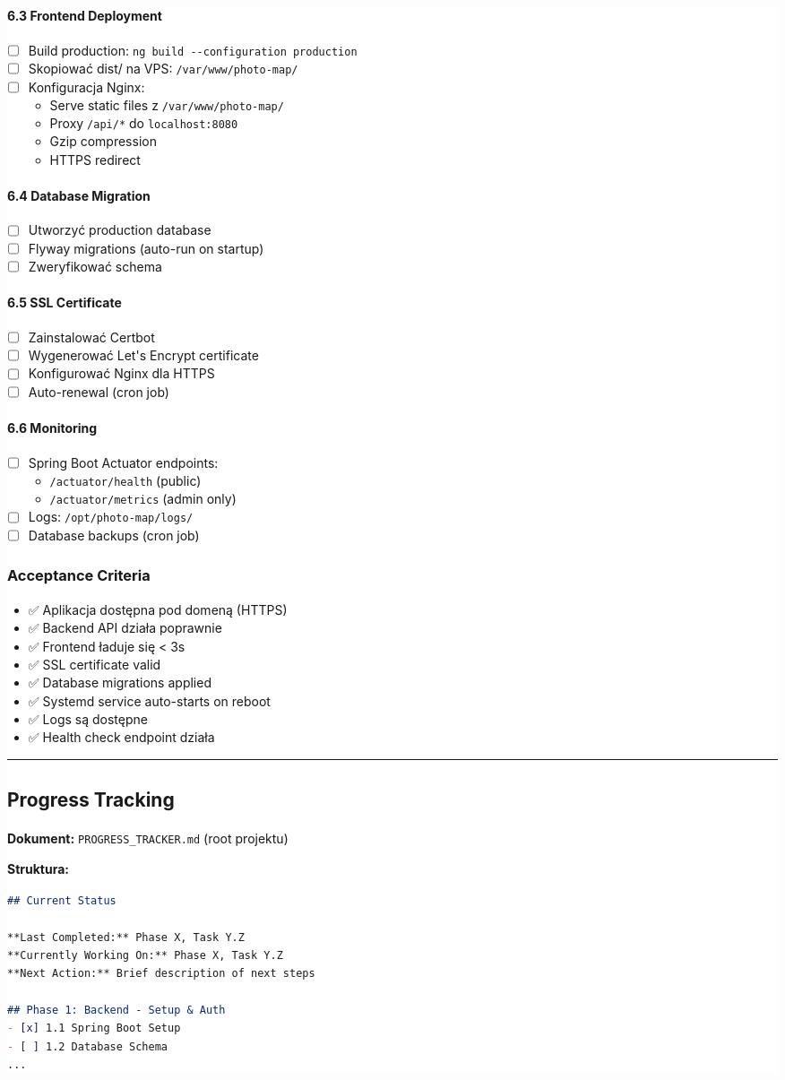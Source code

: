 #### 6.3 Frontend Deployment
- [ ] Build production: `ng build --configuration production`
- [ ] Skopiować dist/ na VPS: `/var/www/photo-map/`
- [ ] Konfiguracja Nginx:
  - Serve static files z `/var/www/photo-map/`
  - Proxy `/api/*` do `localhost:8080`
  - Gzip compression
  - HTTPS redirect

#### 6.4 Database Migration
- [ ] Utworzyć production database
- [ ] Flyway migrations (auto-run on startup)
- [ ] Zweryfikować schema

#### 6.5 SSL Certificate
- [ ] Zainstalować Certbot
- [ ] Wygenerować Let's Encrypt certificate
- [ ] Konfigurować Nginx dla HTTPS
- [ ] Auto-renewal (cron job)

#### 6.6 Monitoring
- [ ] Spring Boot Actuator endpoints:
  - `/actuator/health` (public)
  - `/actuator/metrics` (admin only)
- [ ] Logs: `/opt/photo-map/logs/`
- [ ] Database backups (cron job)

### Acceptance Criteria
- ✅ Aplikacja dostępna pod domeną (HTTPS)
- ✅ Backend API działa poprawnie
- ✅ Frontend ładuje się < 3s
- ✅ SSL certificate valid
- ✅ Database migrations applied
- ✅ Systemd service auto-starts on reboot
- ✅ Logs są dostępne
- ✅ Health check endpoint działa

---

## Progress Tracking

**Dokument:** `PROGRESS_TRACKER.md` (root projektu)

**Struktura:**
```markdown
## Current Status

**Last Completed:** Phase X, Task Y.Z
**Currently Working On:** Phase X, Task Y.Z
**Next Action:** Brief description of next steps

## Phase 1: Backend - Setup & Auth
- [x] 1.1 Spring Boot Setup
- [ ] 1.2 Database Schema
...
```
